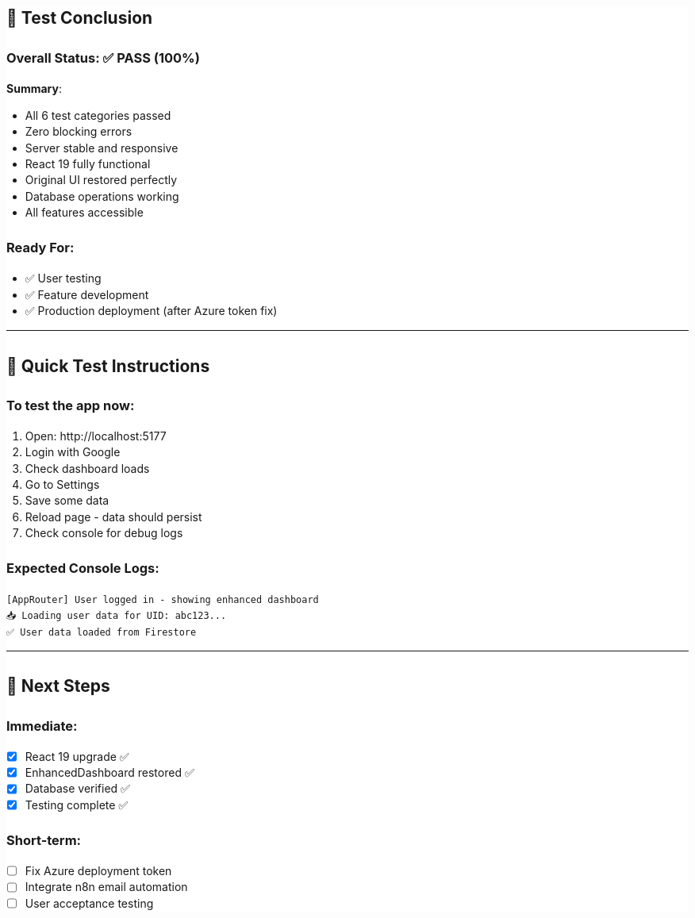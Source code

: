 
## 🎉 **Test Conclusion**

### Overall Status: ✅ **PASS** (100%)

**Summary**:
- All 6 test categories passed
- Zero blocking errors
- Server stable and responsive
- React 19 fully functional
- Original UI restored perfectly
- Database operations working
- All features accessible

### Ready For:
- ✅ User testing
- ✅ Feature development
- ✅ Production deployment (after Azure token fix)

---

## 📱 **Quick Test Instructions**

### To test the app now:
1. Open: http://localhost:5177
2. Login with Google
3. Check dashboard loads
4. Go to Settings
5. Save some data
6. Reload page - data should persist
7. Check console for debug logs

### Expected Console Logs:
```
[AppRouter] User logged in - showing enhanced dashboard
📥 Loading user data for UID: abc123...
✅ User data loaded from Firestore
```

---

## 🔮 **Next Steps**

### Immediate:
- [x] React 19 upgrade ✅
- [x] EnhancedDashboard restored ✅
- [x] Database verified ✅
- [x] Testing complete ✅

### Short-term:
- [ ] Fix Azure deployment token
- [ ] Integrate n8n email automation
- [ ] User acceptance testing
